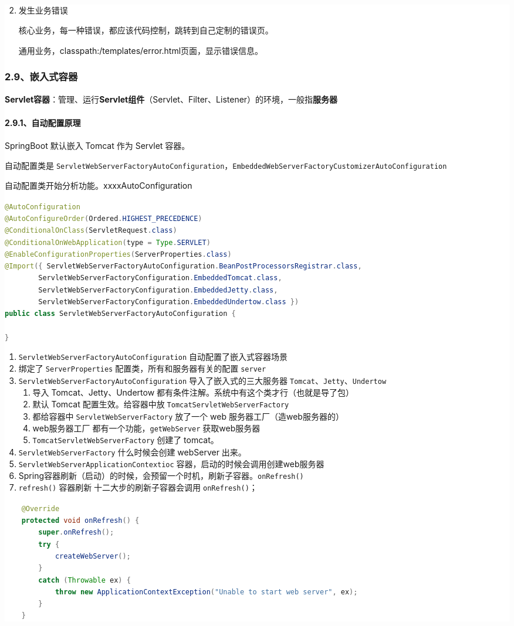    2. 发生业务错误

      核心业务，每一种错误，都应该代码控制，跳转到自己定制的错误页。

      通用业务，classpath:/templates/error.html页面，显示错误信息。

### 2.9、嵌入式容器

**Servlet容器**：管理、运行**Servlet组件**（Servlet、Filter、Listener）的环境，一般指**服务器**

#### 2.9.1、自动配置原理

SpringBoot 默认嵌入 Tomcat 作为 Servlet 容器。

自动配置类是 `ServletWebServerFactoryAutoConfiguration`，`EmbeddedWebServerFactoryCustomizerAutoConfiguration`

自动配置类开始分析功能。xxxxAutoConfiguration

```java
@AutoConfiguration
@AutoConfigureOrder(Ordered.HIGHEST_PRECEDENCE)
@ConditionalOnClass(ServletRequest.class)
@ConditionalOnWebApplication(type = Type.SERVLET)
@EnableConfigurationProperties(ServerProperties.class)
@Import({ ServletWebServerFactoryAutoConfiguration.BeanPostProcessorsRegistrar.class,
		ServletWebServerFactoryConfiguration.EmbeddedTomcat.class,
		ServletWebServerFactoryConfiguration.EmbeddedJetty.class,
		ServletWebServerFactoryConfiguration.EmbeddedUndertow.class })
public class ServletWebServerFactoryAutoConfiguration {
    
}
```

1. `ServletWebServerFactoryAutoConfiguration` 自动配置了嵌入式容器场景
2. 绑定了 `ServerProperties` 配置类，所有和服务器有关的配置 `server`
3. `ServletWebServerFactoryAutoConfiguration` 导入了嵌入式的三大服务器 `Tomcat`、`Jetty`、`Undertow`
   1. 导入 Tomcat、Jetty、Undertow 都有条件注解。系统中有这个类才行（也就是导了包）
   2. 默认 Tomcat 配置生效。给容器中放 `TomcatServletWebServerFactory`
   3. 都给容器中 `ServletWebServerFactory` 放了一个 web 服务器工厂（造web服务器的）
   4. web服务器工厂 都有一个功能，`getWebServer` 获取web服务器
   5. `TomcatServletWebServerFactory` 创建了 tomcat。
4. `ServletWebServerFactory` 什么时候会创建 webServer 出来。
5. `ServletWebServerApplicationContextioc` 容器，启动的时候会调用创建web服务器
6. Spring容器刷新（启动）的时候，会预留一个时机，刷新子容器。`onRefresh()`
7. `refresh()` 容器刷新 十二大步的刷新子容器会调用 `onRefresh()`；

```java
	@Override
	protected void onRefresh() {
		super.onRefresh();
		try {
			createWebServer();
		}
		catch (Throwable ex) {
			throw new ApplicationContextException("Unable to start web server", ex);
		}
	}
```
